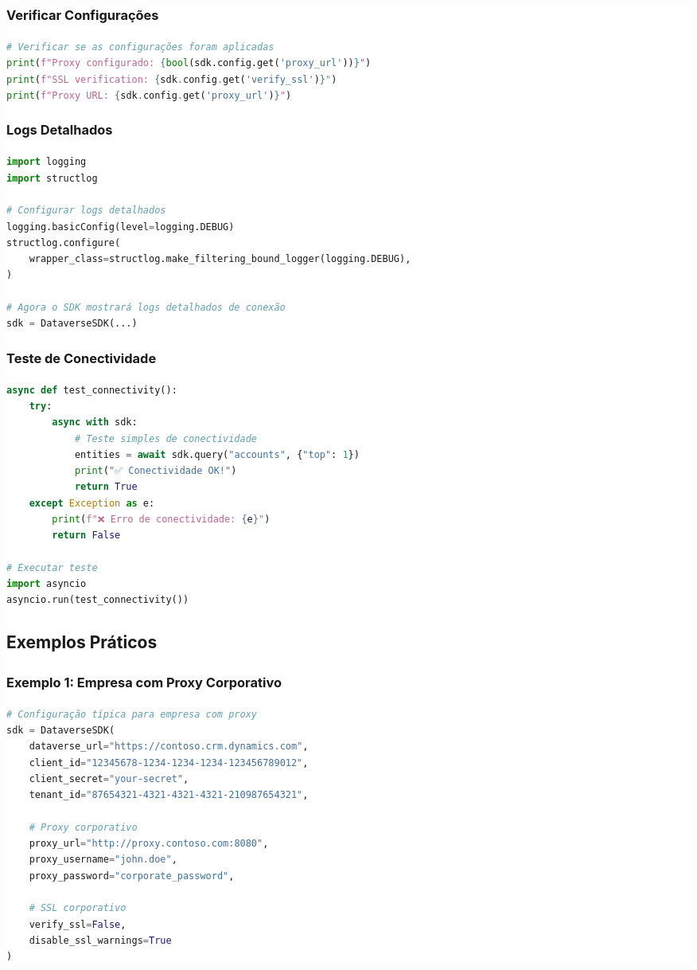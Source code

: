 ### Verificar Configurações

```python
# Verificar se as configurações foram aplicadas
print(f"Proxy configurado: {bool(sdk.config.get('proxy_url'))}")
print(f"SSL verification: {sdk.config.get('verify_ssl')}")
print(f"Proxy URL: {sdk.config.get('proxy_url')}")
```

### Logs Detalhados

```python
import logging
import structlog

# Configurar logs detalhados
logging.basicConfig(level=logging.DEBUG)
structlog.configure(
    wrapper_class=structlog.make_filtering_bound_logger(logging.DEBUG),
)

# Agora o SDK mostrará logs detalhados de conexão
sdk = DataverseSDK(...)
```

### Teste de Conectividade

```python
async def test_connectivity():
    try:
        async with sdk:
            # Teste simples de conectividade
            entities = await sdk.query("accounts", {"top": 1})
            print("✅ Conectividade OK!")
            return True
    except Exception as e:
        print(f"❌ Erro de conectividade: {e}")
        return False

# Executar teste
import asyncio
asyncio.run(test_connectivity())
```

## Exemplos Práticos

### Exemplo 1: Empresa com Proxy Corporativo

```python
# Configuração típica para empresa com proxy
sdk = DataverseSDK(
    dataverse_url="https://contoso.crm.dynamics.com",
    client_id="12345678-1234-1234-1234-123456789012",
    client_secret="your-secret",
    tenant_id="87654321-4321-4321-4321-210987654321",
    
    # Proxy corporativo
    proxy_url="http://proxy.contoso.com:8080",
    proxy_username="john.doe",
    proxy_password="corporate_password",
    
    # SSL corporativo
    verify_ssl=False,
    disable_ssl_warnings=True
)
```